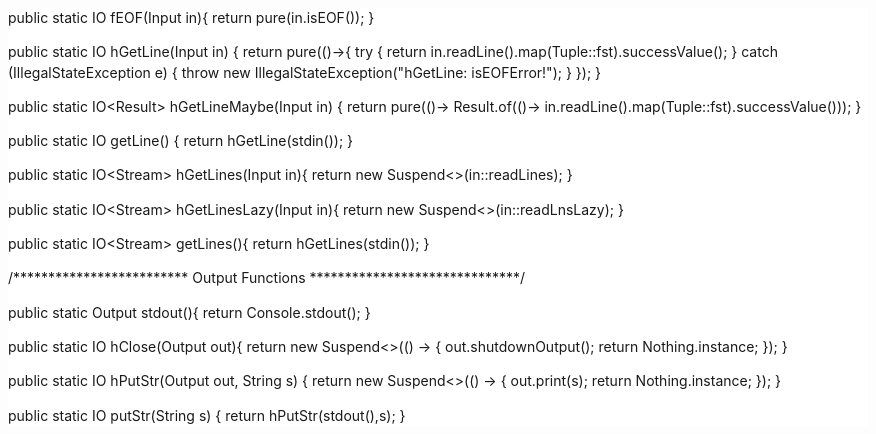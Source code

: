   public static IO<Boolean> fEOF(Input in){
    return pure(in.isEOF());
  }
  
  public static IO<String> hGetLine(Input in) {
    return pure(()->{
      try {
        return in.readLine().map(Tuple::fst).successValue();
      } catch (IllegalStateException e) {
        throw new IllegalStateException("hGetLine: isEOFError!");
      }
      });
  }

  public static IO<Result<String>> hGetLineMaybe(Input in) {
    return pure(()-> Result.of(()-> in.readLine().map(Tuple::fst).successValue()));
  }

  public static IO<String> getLine() {
    return hGetLine(stdin());
  }

  public static IO<Stream<String>> hGetLines(Input in){
    return new Suspend<>(in::readLines);
  }

  public static IO<Stream<String>> hGetLinesLazy(Input in){
    return new Suspend<>(in::readLnsLazy);
  }

  public static IO<Stream<String>> getLines(){
    return hGetLines(stdin());
  }

  /************************* Output Functions ******************************/

  public static Output stdout(){
    return Console.stdout();
  }

  public static IO<Nothing> hClose(Output out){
    return new Suspend<>(() -> {
      out.shutdownOutput();
      return Nothing.instance;
    });
  }

  public static IO<Nothing> hPutStr(Output out, String s) {
    return new Suspend<>(() -> {
      out.print(s);
      return Nothing.instance;
    });
  }

  public static IO<Nothing> putStr(String s) {
    return hPutStr(stdout(),s);
  }
